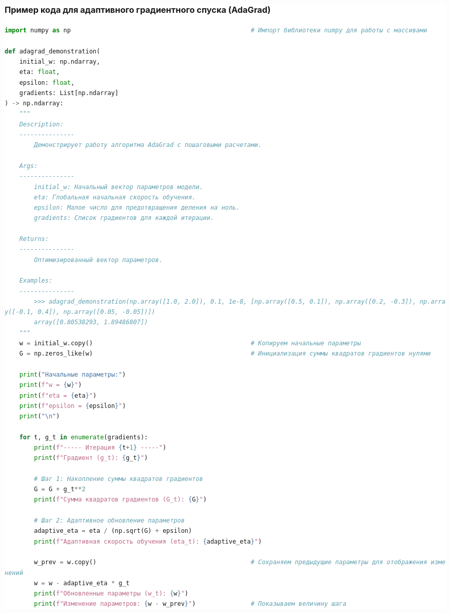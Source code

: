### Пример кода для адаптивного градиентного спуска (AdaGrad)

```python
import numpy as np                                                 # Импорт библиотеки numpy для работы с массивами

def adagrad_demonstration(
    initial_w: np.ndarray,
    eta: float,
    epsilon: float,
    gradients: List[np.ndarray]
) -> np.ndarray:
    """
    Description:
    ---------------
        Демонстрирует работу алгоритма AdaGrad с пошаговыми расчетами.

    Args:
    ---------------
        initial_w: Начальный вектор параметров модели.
        eta: Глобальная начальная скорость обучения.
        epsilon: Малое число для предотвращения деления на ноль.
        gradients: Список градиентов для каждой итерации.

    Returns:
    ---------------
        Оптимизированный вектор параметров.

    Examples:
    ---------------
        >>> adagrad_demonstration(np.array([1.0, 2.0]), 0.1, 1e-8, [np.array([0.5, 0.1]), np.array([0.2, -0.3]), np.array([-0.1, 0.4]), np.array([0.05, -0.05])])
        array([0.80538293, 1.89486807])
    """
    w = initial_w.copy()                                           # Копируем начальные параметры
    G = np.zeros_like(w)                                           # Инициализация суммы квадратов градиентов нулями

    print("Начальные параметры:")
    print(f"w = {w}")
    print(f"eta = {eta}")
    print(f"epsilon = {epsilon}")
    print("\n")

    for t, g_t in enumerate(gradients):
        print(f"----- Итерация {t+1} -----")
        print(f"Градиент (g_t): {g_t}")

        # Шаг 1: Накопление суммы квадратов градиентов
        G = G + g_t**2
        print(f"Сумма квадратов градиентов (G_t): {G}")

        # Шаг 2: Адаптивное обновление параметров
        adaptive_eta = eta / (np.sqrt(G) + epsilon)
        print(f"Адаптивная скорость обучения (eta_t): {adaptive_eta}")

        w_prev = w.copy()                                          # Сохраняем предыдущие параметры для отображения изменений
        w = w - adaptive_eta * g_t
        print(f"Обновленные параметры (w_t): {w}")
        print(f"Изменение параметров: {w - w_prev}")               # Показываем величину шага

```